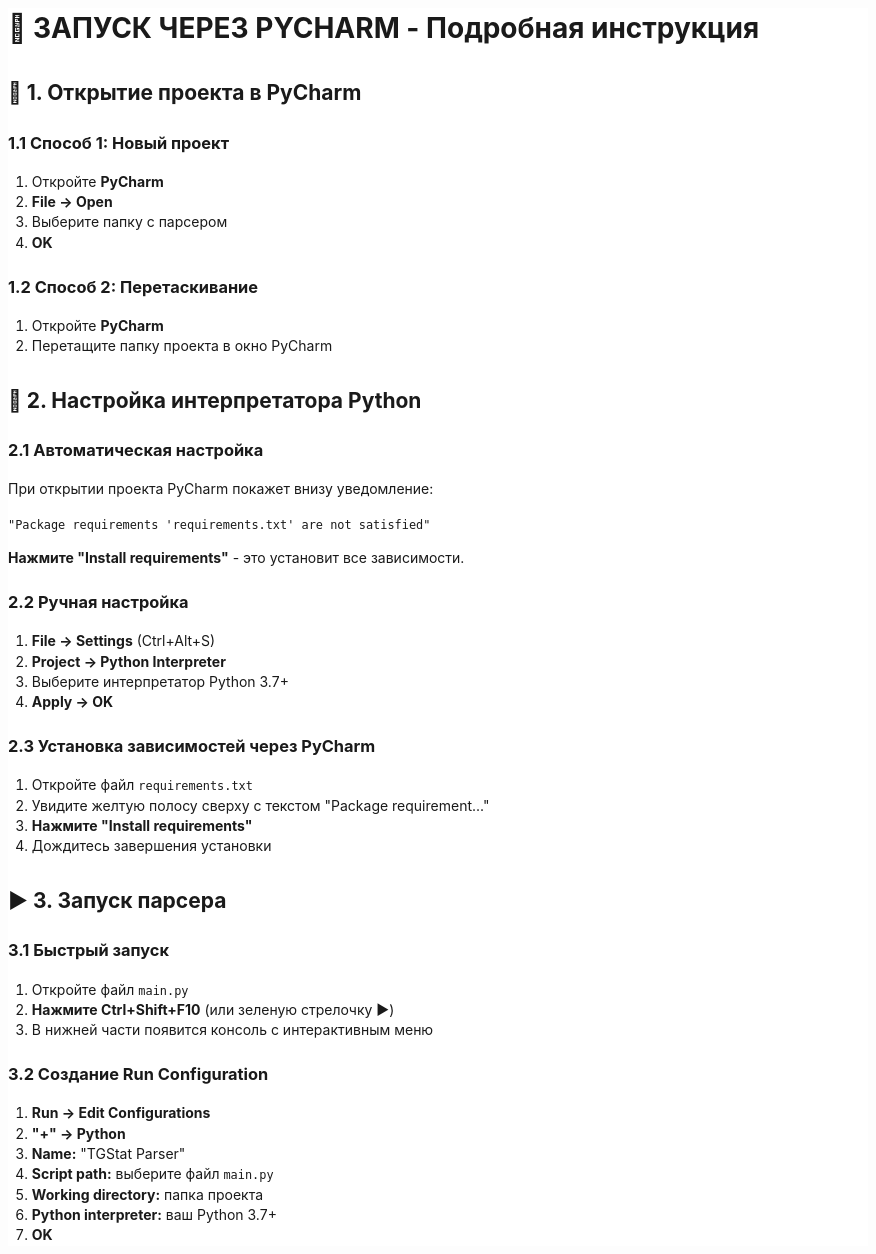 # 🐍 ЗАПУСК ЧЕРЕЗ PYCHARM - Подробная инструкция

## 📂 1. Открытие проекта в PyCharm

### 1.1 Способ 1: Новый проект
1. Откройте **PyCharm**
2. **File → Open**
3. Выберите папку с парсером
4. **OK**

### 1.2 Способ 2: Перетаскивание
1. Откройте **PyCharm**
2. Перетащите папку проекта в окно PyCharm

## 🔧 2. Настройка интерпретатора Python

### 2.1 Автоматическая настройка
При открытии проекта PyCharm покажет внизу уведомление:
```
"Package requirements 'requirements.txt' are not satisfied"
```
**Нажмите "Install requirements"** - это установит все зависимости.

### 2.2 Ручная настройка
1. **File → Settings** (Ctrl+Alt+S)
2. **Project → Python Interpreter**
3. Выберите интерпретатор Python 3.7+
4. **Apply → OK**

### 2.3 Установка зависимостей через PyCharm
1. Откройте файл `requirements.txt`
2. Увидите желтую полосу сверху с текстом "Package requirement..."
3. **Нажмите "Install requirements"**
4. Дождитесь завершения установки

## ▶️ 3. Запуск парсера

### 3.1 Быстрый запуск
1. Откройте файл `main.py`
2. **Нажмите Ctrl+Shift+F10** (или зеленую стрелочку ▶️)
3. В нижней части появится консоль с интерактивным меню

### 3.2 Создание Run Configuration
1. **Run → Edit Configurations**
2. **"+" → Python**
3. **Name:** "TGStat Parser"
4. **Script path:** выберите файл `main.py`
5. **Working directory:** папка проекта
6. **Python interpreter:** ваш Python 3.7+
7. **OK**
